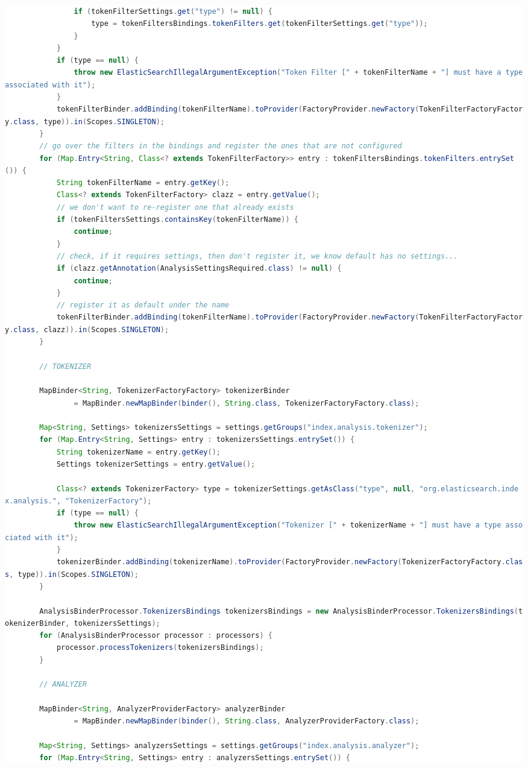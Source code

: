 ```java
                if (tokenFilterSettings.get("type") != null) {
                    type = tokenFiltersBindings.tokenFilters.get(tokenFilterSettings.get("type"));
                }
            }
            if (type == null) {
                throw new ElasticSearchIllegalArgumentException("Token Filter [" + tokenFilterName + "] must have a type associated with it");
            }
            tokenFilterBinder.addBinding(tokenFilterName).toProvider(FactoryProvider.newFactory(TokenFilterFactoryFactory.class, type)).in(Scopes.SINGLETON);
        }
        // go over the filters in the bindings and register the ones that are not configured
        for (Map.Entry<String, Class<? extends TokenFilterFactory>> entry : tokenFiltersBindings.tokenFilters.entrySet()) {
            String tokenFilterName = entry.getKey();
            Class<? extends TokenFilterFactory> clazz = entry.getValue();
            // we don't want to re-register one that already exists
            if (tokenFiltersSettings.containsKey(tokenFilterName)) {
                continue;
            }
            // check, if it requires settings, then don't register it, we know default has no settings...
            if (clazz.getAnnotation(AnalysisSettingsRequired.class) != null) {
                continue;
            }
            // register it as default under the name
            tokenFilterBinder.addBinding(tokenFilterName).toProvider(FactoryProvider.newFactory(TokenFilterFactoryFactory.class, clazz)).in(Scopes.SINGLETON);
        }

        // TOKENIZER

        MapBinder<String, TokenizerFactoryFactory> tokenizerBinder
                = MapBinder.newMapBinder(binder(), String.class, TokenizerFactoryFactory.class);

        Map<String, Settings> tokenizersSettings = settings.getGroups("index.analysis.tokenizer");
        for (Map.Entry<String, Settings> entry : tokenizersSettings.entrySet()) {
            String tokenizerName = entry.getKey();
            Settings tokenizerSettings = entry.getValue();

            Class<? extends TokenizerFactory> type = tokenizerSettings.getAsClass("type", null, "org.elasticsearch.index.analysis.", "TokenizerFactory");
            if (type == null) {
                throw new ElasticSearchIllegalArgumentException("Tokenizer [" + tokenizerName + "] must have a type associated with it");
            }
            tokenizerBinder.addBinding(tokenizerName).toProvider(FactoryProvider.newFactory(TokenizerFactoryFactory.class, type)).in(Scopes.SINGLETON);
        }

        AnalysisBinderProcessor.TokenizersBindings tokenizersBindings = new AnalysisBinderProcessor.TokenizersBindings(tokenizerBinder, tokenizersSettings);
        for (AnalysisBinderProcessor processor : processors) {
            processor.processTokenizers(tokenizersBindings);
        }

        // ANALYZER

        MapBinder<String, AnalyzerProviderFactory> analyzerBinder
                = MapBinder.newMapBinder(binder(), String.class, AnalyzerProviderFactory.class);

        Map<String, Settings> analyzersSettings = settings.getGroups("index.analysis.analyzer");
        for (Map.Entry<String, Settings> entry : analyzersSettings.entrySet()) {
```